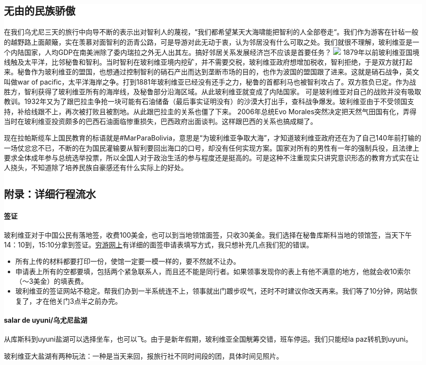 ## 无由的民族骄傲
在我们乌尤尼三天的旅行中向导不断的表示出对智利人的蔑视，“我们都希望某天大海啸能把智利的人全部卷走“。我们作为游客在针毡一般的越野路上面颠簸，实在羡慕对面智利的沥青公路，可是导游对此无动于衷，认为邻居没有什么可取之处。我们就很不理解，玻利维亚是一个内陆国家，人均GDP在南美洲除了委内瑞拉之外无人出其左。搞好邻居关系发展经济岂不应该是首要任务？
![](https://upload.wikimedia.org/wikipedia/commons/d/d2/Map_of_the_War_of_the_Pacific.en2.svg)
1879年以前玻利维亚国境线触及太平洋，比邻秘鲁和智利。当时智利在玻利维亚境内挖矿，并不需要交税，玻利维亚政府想增加税收，智利拒绝，于是双方就打起来。秘鲁作为玻利维亚的盟国，也想通过控制智利的硝石产出而达到垄断市场的目的，也作为波国的盟国跟了进来。这就是硝石战争，英文叫做war of pacific，太平洋海岸之争。打到1881年玻利维亚已经没有还手之力，秘鲁的首都利马也被智利攻占了。双方胜负已定。作为战胜方，智利获得了玻利维亚所有的海岸线，及秘鲁部分沿海区域。从此玻利维亚就变成了内陆国家。
可是玻利维亚对自己的战败并没有吸取教训。1932年又为了跟巴拉圭争抢一块可能有石油储备（最后事实证明没有）的沙漠大打出手，查科战争爆发。玻利维亚由于不受领国支持，补给线跟不上，再次被打败且被割地。从此跟巴拉圭的关系也僵了下来。
2006年总统Evo Morales突然决定把天然气田国有化，弄得当时在玻利维亚投资颇多的巴西石油面临惨重损失，巴西政府出面谈判。这样跟巴西的关系也搞成糊了。

现在拉帕斯缆车上国民教育的标语就是#MarParaBolivia，意思是“为玻利维亚争取大海”，才知道玻利维亚政府还在为了自己140年前打输的一场仗忿忿不已，不断的在为国民灌输要从智利要回出海口的口号，却没有任何实现方案。国家对所有的男性有一年的强制兵役，且法律上要求全体成年参与总统选举投票，所以全国人对于政治生活的参与程度还是挺高的。可是这种不注重现实只讲究意识形态的教育方式实在让人挠头，不知道除了培养民族自豪感还有什么实际上的好处。

## 附录：详细行程流水
#### 签证
玻利维亚对于中国公民有落地签，收费100美金，也可以到当地领馆面签，只收30美金。我们选择在秘鲁库斯科当地的领馆签，当天下午14：10到，15:10分拿到签证。[穷游网上](https://bbs.qyer.com/thread-2890208-1.html)有详细的面签申请表填写方式，我只想补充几点我们犯的错误。

- 所有上传的材料都要打印一份，使馆一定要一模一样的，要不然就不让办。
- 申请表上所有的空都要填，包括两个紧急联系人，而且还不能是同行者。如果领事发现你的表上有他不满意的地方，他就会收10索尔（～3美金）的填表费。
- 玻利维亚的签证网站不稳定。帮我们办到一半系统连不上，领事就出门踱步叹气，还时不时建议你改天再来。我们等了10分钟，网站恢复了，才在他关门3点半之前办完。

#### salar de uyuni/乌尤尼盐湖
从库斯科到uyuni盐湖可以选择坐车，也可以飞。由于是新年假期，玻利维亚全国觥筹交错，班车停运。我们只能经la paz转机到uyuni。

玻利维亚大盐湖有两种玩法：一种是当天来回，报旅行社不同时间段的团，具体时间见照片。
